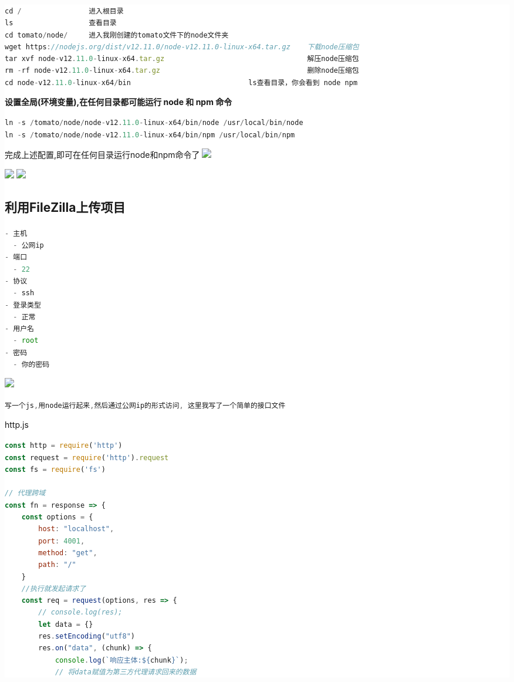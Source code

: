 ```js
cd /                进入根目录
ls                  查看目录
cd tomato/node/     进入我刚创建的tomato文件下的node文件夹
wget https://nodejs.org/dist/v12.11.0/node-v12.11.0-linux-x64.tar.gz    下载node压缩包
tar xvf node-v12.11.0-linux-x64.tar.gz                                  解压node压缩包
rm -rf node-v12.11.0-linux-x64.tar.gz                                   删除node压缩包
cd node-v12.11.0-linux-x64/bin                            ls查看目录，你会看到 node npm
```
**设置全局(环境变量),在任何目录都可能运行 node 和 npm 命令**

```js
ln -s /tomato/node/node-v12.11.0-linux-x64/bin/node /usr/local/bin/node
ln -s /tomato/node/node-v12.11.0-linux-x64/bin/npm /usr/local/bin/npm
```
完成上述配置,即可在任何目录运行node和npm命令了
![](https://user-gold-cdn.xitu.io/2019/10/1/16d862090c447192?w=2210&h=1194&f=png&s=271690)

![](https://user-gold-cdn.xitu.io/2019/10/1/16d86211ea00527c?w=1869&h=1163&f=png&s=383880)
![](https://user-gold-cdn.xitu.io/2019/10/1/16d861c83eba7d44?w=990&h=627&f=png&s=42413)
## 利用FileZilla上传项目

```js
- 主机
  - 公网ip
- 端口
  - 22
- 协议
  - ssh
- 登录类型
  - 正常
- 用户名
  - root
- 密码
  - 你的密码
```
![](https://user-gold-cdn.xitu.io/2019/10/1/16d860f31da5db8f?w=984&h=749&f=png&s=60268)

```js
写一个js,用node运行起来,然后通过公网ip的形式访问, 这里我写了一个简单的接口文件
```
http.js

```js
const http = require('http')
const request = require('http').request
const fs = require('fs')

// 代理跨域
const fn = response => {
    const options = {
        host: "localhost",
        port: 4001,
        method: "get",
        path: "/"
    }
    //执行就发起请求了
    const req = request(options, res => {
        // console.log(res);
        let data = {}
        res.setEncoding("utf8")
        res.on("data", (chunk) => {
            console.log(`响应主体:${chunk}`);
            // 将data赋值为第三方代理请求回来的数据
```